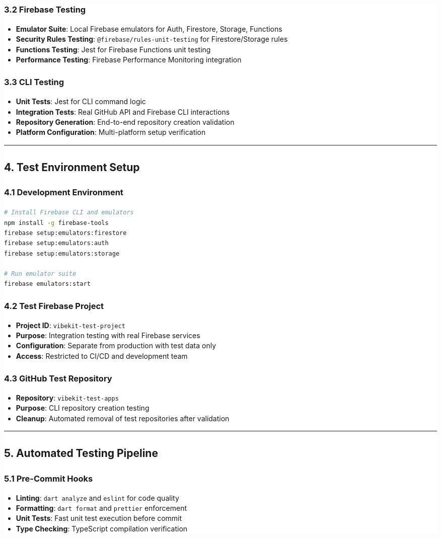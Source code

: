 ### **3.2 Firebase Testing**
- **Emulator Suite**: Local Firebase emulators for Auth, Firestore, Storage, Functions
- **Security Rules Testing**: `@firebase/rules-unit-testing` for Firestore/Storage rules
- **Functions Testing**: Jest for Firebase Functions unit testing
- **Performance Testing**: Firebase Performance Monitoring integration

### **3.3 CLI Testing**
- **Unit Tests**: Jest for CLI command logic
- **Integration Tests**: Real GitHub API and Firebase CLI interactions
- **Repository Generation**: End-to-end repository creation validation
- **Platform Configuration**: Multi-platform setup verification

---

## **4. Test Environment Setup**

### **4.1 Development Environment**
```bash
# Install Firebase CLI and emulators
npm install -g firebase-tools
firebase setup:emulators:firestore
firebase setup:emulators:auth
firebase setup:emulators:storage

# Run emulator suite
firebase emulators:start
```

### **4.2 Test Firebase Project**
- **Project ID**: `vibekit-test-project`
- **Purpose**: Integration testing with real Firebase services
- **Configuration**: Separate from production with test data only
- **Access**: Restricted to CI/CD and development team

### **4.3 GitHub Test Repository**
- **Repository**: `vibekit-test-apps`
- **Purpose**: CLI repository creation testing
- **Cleanup**: Automated removal of test repositories after validation

---

## **5. Automated Testing Pipeline**

### **5.1 Pre-Commit Hooks**
- **Linting**: `dart analyze` and `eslint` for code quality
- **Formatting**: `dart format` and `prettier` enforcement
- **Unit Tests**: Fast unit test execution before commit
- **Type Checking**: TypeScript compilation verification
